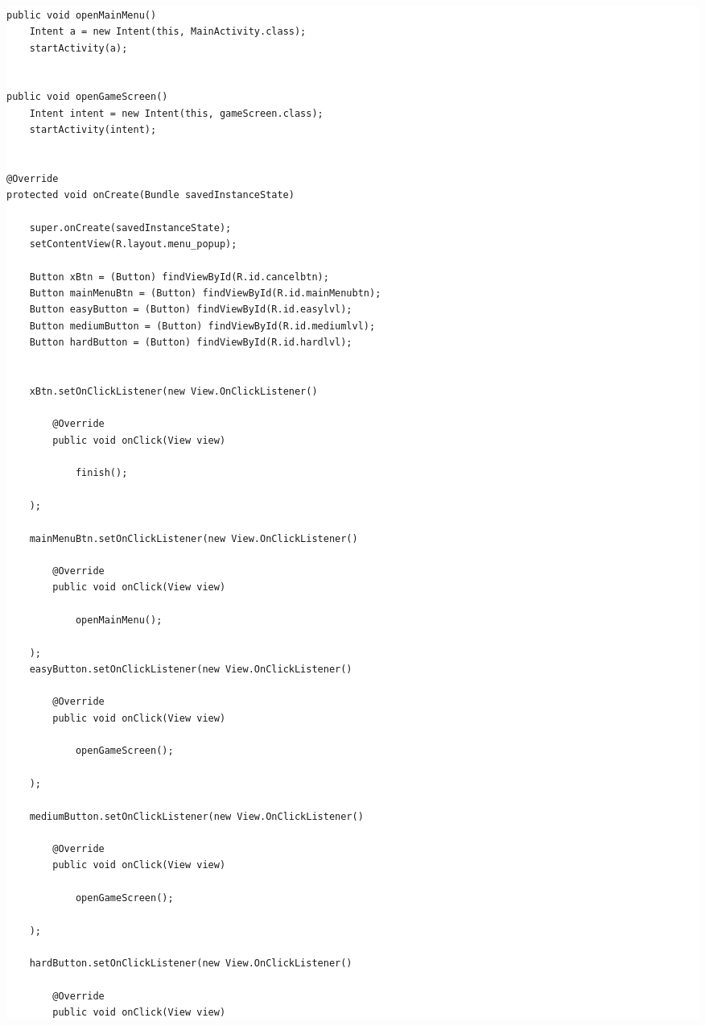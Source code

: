 
    public void openMainMenu() 
        Intent a = new Intent(this, MainActivity.class);
        startActivity(a);
    

    public void openGameScreen()
        Intent intent = new Intent(this, gameScreen.class);
        startActivity(intent);
    

    @Override
    protected void onCreate(Bundle savedInstanceState)
    
        super.onCreate(savedInstanceState);
        setContentView(R.layout.menu_popup);

        Button xBtn = (Button) findViewById(R.id.cancelbtn);
        Button mainMenuBtn = (Button) findViewById(R.id.mainMenubtn);
        Button easyButton = (Button) findViewById(R.id.easylvl);
        Button mediumButton = (Button) findViewById(R.id.mediumlvl);
        Button hardButton = (Button) findViewById(R.id.hardlvl);


        xBtn.setOnClickListener(new View.OnClickListener()
        
            @Override
            public void onClick(View view)
            
                finish();
            
        );

        mainMenuBtn.setOnClickListener(new View.OnClickListener()
        
            @Override
            public void onClick(View view)
            
                openMainMenu();
            
        );
        easyButton.setOnClickListener(new View.OnClickListener()
        
            @Override
            public void onClick(View view)
            
                openGameScreen();
            
        );

        mediumButton.setOnClickListener(new View.OnClickListener()
        
            @Override
            public void onClick(View view)
            
                openGameScreen();
            
        );

        hardButton.setOnClickListener(new View.OnClickListener()
        
            @Override
            public void onClick(View view)
            